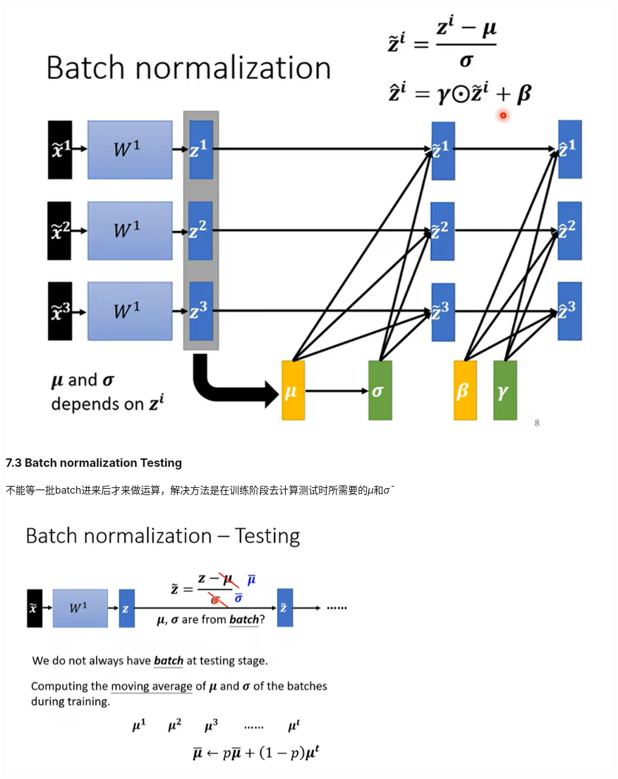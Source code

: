<img src="机器学习和深度学习训练问题.assets/image-20231024212203860.png" alt="image-20231024212203860" style="zoom:80%;" />

### 7.3 Batch normalization Testing

不能等一批batch进来后才来做运算，解决方法是在训练阶段去计算测试时所需要的$\bar \mu$和$\bar \sigma$

<img src="机器学习和深度学习训练问题.assets/image-20231024212846467.png" alt="image-20231024212846467" style="zoom:80%;" />
